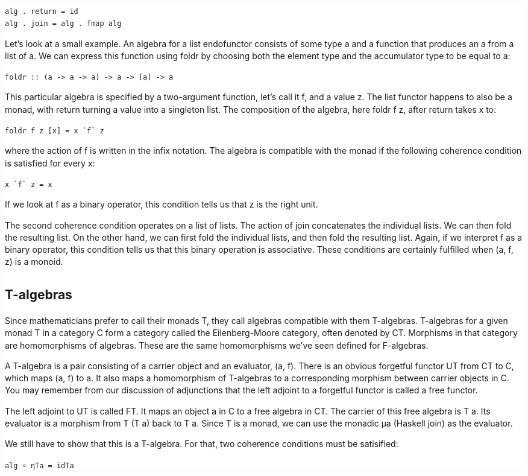 ```
alg . return = id
alg . join = alg . fmap alg
```

Let’s look at a small example. An algebra for a list endofunctor consists of some type a and a function that produces an a from a list of a. We can express this function using foldr by choosing both the element type and the accumulator type to be equal to a:

```
foldr :: (a -> a -> a) -> a -> [a] -> a
```

This particular algebra is specified by a two-argument function, let’s call it f, and a value z. The list functor happens to also be a monad, with return turning a value into a singleton list. The composition of the algebra, here foldr f z, after return takes x to:

```
foldr f z [x] = x `f` z
```

where the action of f is written in the infix notation. The algebra is compatible with the monad if the following coherence condition is satisfied for every x:

```
x `f` z = x
```

If we look at f as a binary operator, this condition tells us that z is the right unit.

The second coherence condition operates on a list of lists. The action of join concatenates the individual lists. We can then fold the resulting list. On the other hand, we can first fold the individual lists, and then fold the resulting list. Again, if we interpret f as a binary operator, this condition tells us that this binary operation is associative. These conditions are certainly fulfilled when (a, f, z) is a monoid.

## T-algebras

Since mathematicians prefer to call their monads T, they call algebras compatible with them T-algebras. T-algebras for a given monad T in a category C form a category called the Eilenberg-Moore category, often denoted by CT. Morphisms in that category are homomorphisms of algebras. These are the same homomorphisms we’ve seen defined for F-algebras.

A T-algebra is a pair consisting of a carrier object and an evaluator, (a, f). There is an obvious forgetful functor UT from CT to C, which maps (a, f) to a. It also maps a homomorphism of T-algebras to a corresponding morphism between carrier objects in C. You may remember from our discussion of adjunctions that the left adjoint to a forgetful functor is called a free functor.

The left adjoint to UT is called FT. It maps an object a in C to a free algebra in CT. The carrier of this free algebra is T a. Its evaluator is a morphism from T (T a) back to T a. Since T is a monad, we can use the monadic μa (Haskell join) as the evaluator.

We still have to show that this is a T-algebra. For that, two coherence conditions must be satisified:

```
alg ∘ ηTa = idTa
```
